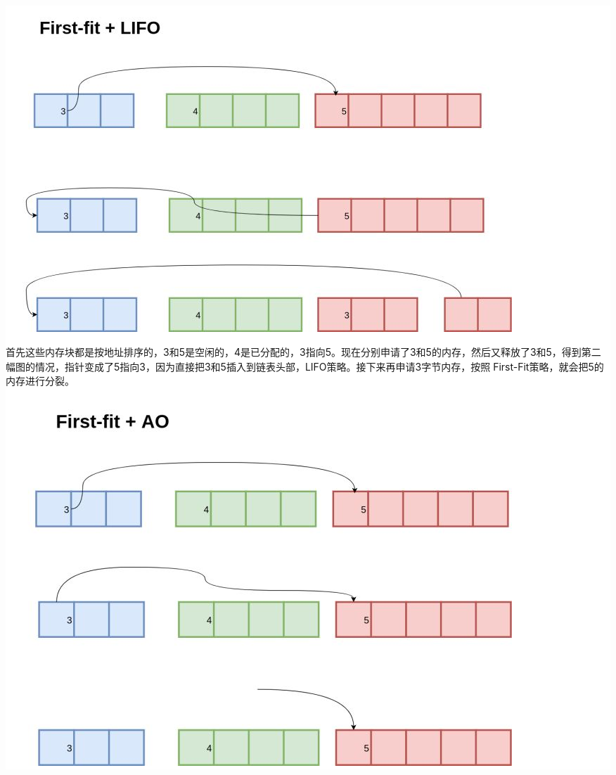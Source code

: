 ![image-20180422231145832](https://github.com/SinnerA/blog/blob/master/illustrations/image-20180422231145832.png)

首先这些内存块都是按地址排序的，3和5是空闲的，4是已分配的，3指向5。现在分别申请了3和5的内存，然后又释放了3和5，得到第二幅图的情况，指针变成了5指向3，因为直接把3和5插入到链表头部，LIFO策略。接下来再申请3字节内存，按照 First-Fit策略，就会把5的内存进行分裂。

![image-20180422231231808](https://github.com/SinnerA/blog/blob/master/illustrations/image-20180422231231808.png)
